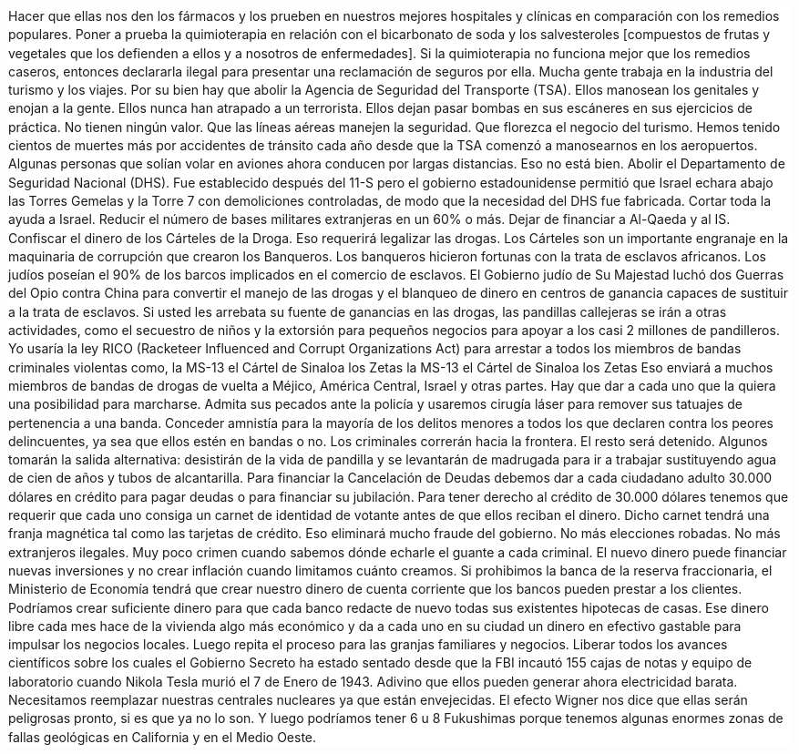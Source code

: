 Hacer que ellas nos den los fármacos y los prueben en nuestros mejores hospitales y clínicas en comparación con los remedios populares. Poner a prueba la quimioterapia en relación con el bicarbonato de soda y los salvesteroles [compuestos de frutas y vegetales que los defienden a ellos y a nosotros de enfermedades]. Si la quimioterapia no funciona mejor que los remedios caseros, entonces declararla ilegal para presentar una reclamación de seguros por ella. Mucha gente trabaja en la industria del turismo y los viajes. Por su bien hay que abolir la Agencia de Seguridad del Transporte (TSA). Ellos manosean los genitales y enojan a la gente. Ellos nunca han atrapado a un terrorista. Ellos dejan pasar bombas en sus escáneres en sus ejercicios de práctica. No tienen ningún valor. Que las líneas aéreas manejen la seguridad. Que florezca el negocio del turismo. Hemos tenido cientos de muertes más por accidentes de tránsito cada año desde que la TSA comenzó a manosearnos en los aeropuertos. Algunas personas que solían volar en aviones ahora conducen por largas distancias. Eso no está bien. Abolir el Departamento de Seguridad Nacional (DHS). Fue establecido después del 11-S pero el gobierno estadounidense permitió que Israel echara abajo las Torres Gemelas y la Torre 7 con demoliciones controladas, de modo que la necesidad del DHS fue fabricada. Cortar toda la ayuda a Israel. Reducir el número de bases militares extranjeras en un 60% o más. Dejar de financiar a Al-Qaeda y al IS.
Confiscar el dinero de los Cárteles de la Droga. Eso requerirá legalizar las drogas.
Los Cárteles son un importante engranaje en la maquinaria de corrupción que crearon los Banqueros. Los banqueros hicieron fortunas con la trata de esclavos africanos. Los judíos poseían el 90% de los barcos implicados en el comercio de esclavos.
El Gobierno judío de Su Majestad luchó dos Guerras del Opio contra China para convertir el manejo de las drogas y el blanqueo de dinero en centros de ganancia capaces de sustituir a la trata de esclavos. Si usted les arrebata su fuente de ganancias en las drogas, las pandillas callejeras se irán a otras actividades, como el secuestro de niños y la extorsión para pequeños negocios para apoyar a los casi 2 millones de pandilleros.
Yo usaría la ley RICO (Racketeer Influenced and Corrupt Organizations Act) para arrestar a todos los miembros de bandas criminales violentas como,
la MS-13 el Cártel de Sinaloa los Zetas
la MS-13
el Cártel de Sinaloa
los Zetas
Eso enviará a muchos miembros de bandas de drogas de vuelta a Méjico, América Central, Israel y otras partes.
Hay que dar a cada uno que la quiera una posibilidad para marcharse.
Admita sus pecados ante la policía y usaremos cirugía láser para remover sus tatuajes de pertenencia a una banda. Conceder amnistía para la mayoría de los delitos menores a todos los que declaren contra los peores delincuentes, ya sea que ellos estén en bandas o no.
Los criminales correrán hacia la frontera. El resto será detenido.
Algunos tomarán la salida alternativa: desistirán de la vida de pandilla y se levantarán de madrugada para ir a trabajar sustituyendo agua de cien de años y tubos de alcantarilla. Para financiar la Cancelación de Deudas debemos dar a cada ciudadano adulto 30.000 dólares en crédito para pagar deudas o para financiar su jubilación. Para tener derecho al crédito de 30.000 dólares tenemos que requerir que cada uno consiga un carnet de identidad de votante antes de que ellos reciban el dinero. Dicho carnet tendrá una franja magnética tal como las tarjetas de crédito. Eso eliminará mucho fraude del gobierno.
No más elecciones robadas. No más extranjeros ilegales. Muy poco crimen cuando sabemos dónde echarle el guante a cada criminal. El nuevo dinero puede financiar nuevas inversiones y no crear inflación cuando limitamos cuánto creamos. Si prohibimos la banca de la reserva fraccionaria, el Ministerio de Economía tendrá que crear nuestro dinero de cuenta corriente que los bancos pueden prestar a los clientes.
Podríamos crear suficiente dinero para que cada banco redacte de nuevo todas sus existentes hipotecas de casas.
Ese dinero libre cada mes hace de la vivienda algo más económico y da a cada uno en su ciudad un dinero en efectivo gastable para impulsar los negocios locales. Luego repita el proceso para las granjas familiares y negocios. Liberar todos los avances científicos sobre los cuales el Gobierno Secreto ha estado sentado desde que la FBI incautó 155 cajas de notas y equipo de laboratorio cuando Nikola Tesla murió el 7 de Enero de 1943. Adivino que ellos pueden generar ahora electricidad barata.
Necesitamos reemplazar nuestras centrales nucleares ya que están envejecidas.
El efecto Wigner nos dice que ellas serán peligrosas pronto, si es que ya no lo son. Y luego podríamos tener 6 u 8 Fukushimas porque tenemos algunas enormes zonas de fallas geológicas en California y en el Medio Oeste.